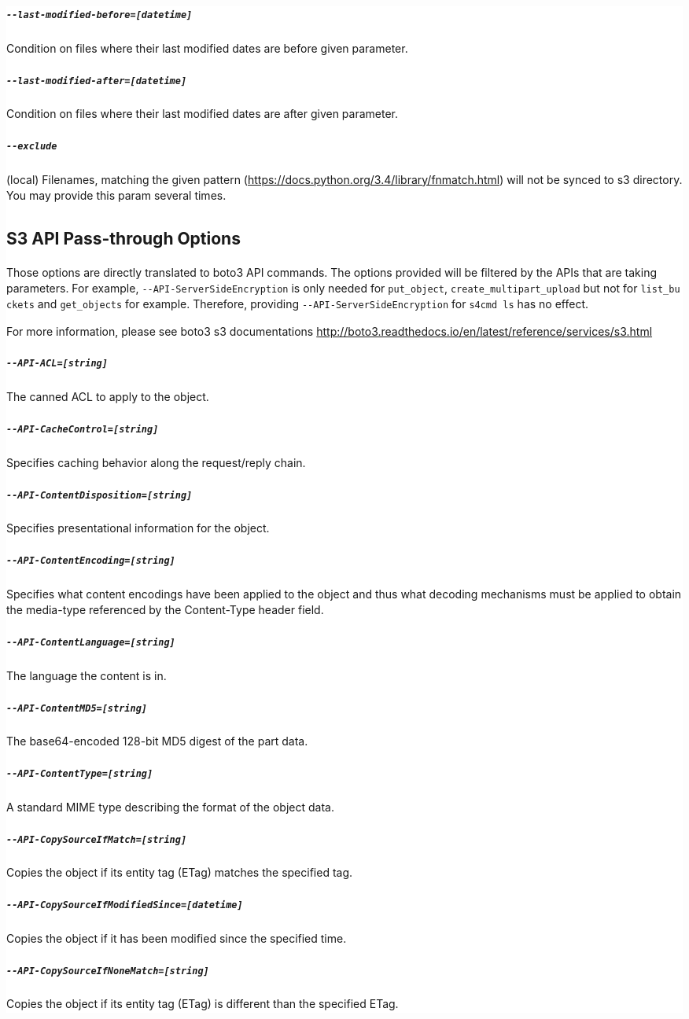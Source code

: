 ##### `--last-modified-before=[datetime]`
Condition on files where their last modified dates are
before given parameter.

##### `--last-modified-after=[datetime]`
Condition on files where their last modified dates are
after given parameter.

##### `--exclude`
(local) Filenames, matching the given pattern (https://docs.python.org/3.4/library/fnmatch.html) will not be synced to s3 directory. You may provide this param several times.


## S3 API Pass-through Options

Those options are directly translated to boto3 API commands. The options provided will be filtered by the APIs that are taking parameters. For example, `--API-ServerSideEncryption` is only needed for `put_object`, `create_multipart_upload` but not for `list_buckets` and `get_objects` for example. Therefore, providing `--API-ServerSideEncryption` for `s4cmd ls` has no effect.

For more information, please see boto3 s3 documentations http://boto3.readthedocs.io/en/latest/reference/services/s3.html

##### `--API-ACL=[string]`
The canned ACL to apply to the object.

##### `--API-CacheControl=[string]`
Specifies caching behavior along the request/reply chain.

##### `--API-ContentDisposition=[string]`
Specifies presentational information for the object.

##### `--API-ContentEncoding=[string]`
Specifies what content encodings have been applied to the object and thus what decoding mechanisms must be applied to obtain the media-type referenced by the Content-Type header field.

##### `--API-ContentLanguage=[string]`
The language the content is in.

##### `--API-ContentMD5=[string]`
The base64-encoded 128-bit MD5 digest of the part data.

##### `--API-ContentType=[string]`
A standard MIME type describing the format of the object data.

##### `--API-CopySourceIfMatch=[string]`
Copies the object if its entity tag (ETag) matches the specified tag.

##### `--API-CopySourceIfModifiedSince=[datetime]`
Copies the object if it has been modified since the specified time.

##### `--API-CopySourceIfNoneMatch=[string]`
Copies the object if its entity tag (ETag) is different than the specified ETag.
